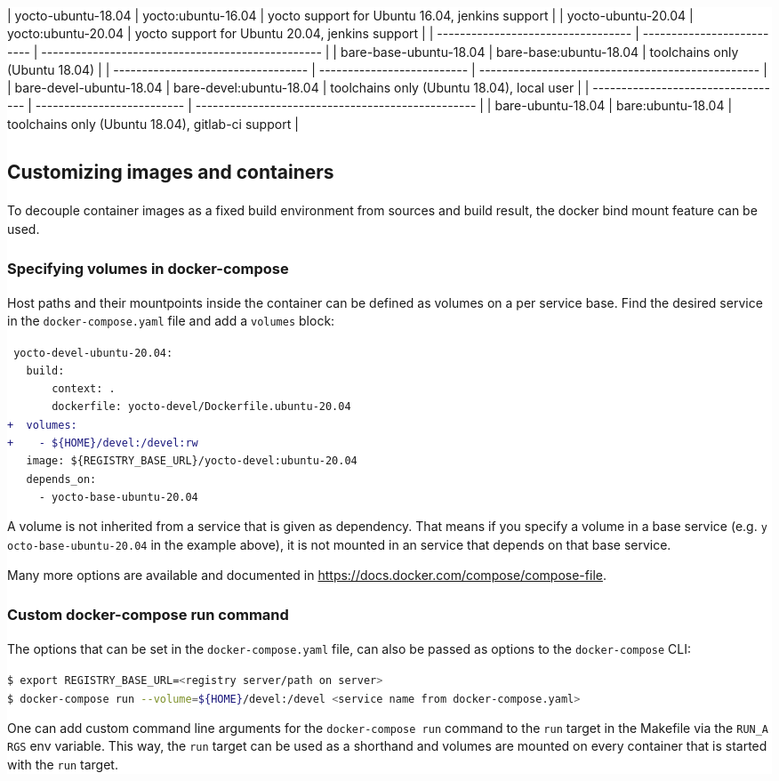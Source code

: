 | yocto-ubuntu-18.04                 | yocto:ubuntu-16.04         | yocto support for Ubuntu 16.04, jenkins support   |
| yocto-ubuntu-20.04                 | yocto:ubuntu-20.04         | yocto support for Ubuntu 20.04, jenkins support   |
| ---------------------------------- | -------------------------- | ------------------------------------------------- |
| bare-base-ubuntu-18.04             | bare-base:ubuntu-18.04     | toolchains only (Ubuntu 18.04)                    |
| ---------------------------------- | -------------------------- | ------------------------------------------------- |
| bare-devel-ubuntu-18.04            | bare-devel:ubuntu-18.04    | toolchains only (Ubuntu 18.04), local user        |
| ---------------------------------- | -------------------------- | ------------------------------------------------- |
| bare-ubuntu-18.04                  | bare:ubuntu-18.04          | toolchains only (Ubuntu 18.04), gitlab-ci support |

## Customizing images and containers

To decouple container images as a fixed build environment from sources and build
result, the docker bind mount feature can be used.

### Specifying volumes in docker-compose

Host paths and their mountpoints inside the container can be defined as volumes
on a per service base. Find the desired service in the `docker-compose.yaml`
file and add a `volumes` block:

```diff
 yocto-devel-ubuntu-20.04:
   build:
       context: .
       dockerfile: yocto-devel/Dockerfile.ubuntu-20.04
+  volumes:
+    - ${HOME}/devel:/devel:rw
   image: ${REGISTRY_BASE_URL}/yocto-devel:ubuntu-20.04
   depends_on:
     - yocto-base-ubuntu-20.04
```

A volume is not inherited from a service that is given as dependency. That
means if you specify a volume in a base service (e.g. `yocto-base-ubuntu-20.04`
in the example above), it is not mounted in an service that depends on that
base service.

Many more options are available and documented in
https://docs.docker.com/compose/compose-file.

### Custom docker-compose run command

The options that can be set in the `docker-compose.yaml` file, can also be
passed as options to the `docker-compose` CLI:

```bash
$ export REGISTRY_BASE_URL=<registry server/path on server>
$ docker-compose run --volume=${HOME}/devel:/devel <service name from docker-compose.yaml>
```

One can add custom command line arguments for the `docker-compose run`
command to the `run` target in the Makefile via the `RUN_ARGS` env variable.
This way, the `run` target can be used as a shorthand and volumes are mounted
on every container that is started with the `run` target.
